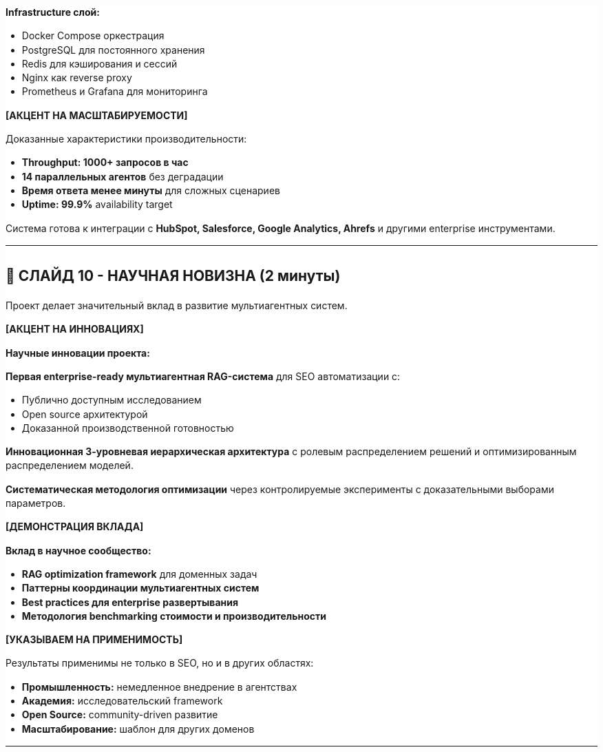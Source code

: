 **Infrastructure слой:**
- Docker Compose оркестрация
- PostgreSQL для постоянного хранения
- Redis для кэширования и сессий  
- Nginx как reverse proxy
- Prometheus и Grafana для мониторинга

**[АКЦЕНТ НА МАСШТАБИРУЕМОСТИ]**

Доказанные характеристики производительности:
- **Throughput: 1000+ запросов в час**
- **14 параллельных агентов** без деградации
- **Время ответа менее минуты** для сложных сценариев
- **Uptime: 99.9%** availability target

Система готова к интеграции с **HubSpot, Salesforce, Google Analytics, Ahrefs** и другими enterprise инструментами.

---

## 🔬 **СЛАЙД 10 - НАУЧНАЯ НОВИЗНА (2 минуты)**

Проект делает значительный вклад в развитие мультиагентных систем.

**[АКЦЕНТ НА ИННОВАЦИЯХ]**

**Научные инновации проекта:**

**Первая enterprise-ready мультиагентная RAG-система** для SEO автоматизации с:
- Публично доступным исследованием
- Open source архитектурой  
- Доказанной производственной готовностью

**Инновационная 3-уровневая иерархическая архитектура** с ролевым распределением решений и оптимизированным распределением моделей.

**Систематическая методология оптимизации** через контролируемые эксперименты с доказательными выборами параметров.

**[ДЕМОНСТРАЦИЯ ВКЛАДА]**

**Вклад в научное сообщество:**
- **RAG optimization framework** для доменных задач
- **Паттерны координации мультиагентных систем**
- **Best practices для enterprise развертывания**
- **Методология benchmarking стоимости и производительности**

**[УКАЗЫВАЕМ НА ПРИМЕНИМОСТЬ]**

Результаты применимы не только в SEO, но и в других областях:
- **Промышленность:** немедленное внедрение в агентствах
- **Академия:** исследовательский framework
- **Open Source:** community-driven развитие
- **Масштабирование:** шаблон для других доменов

---

